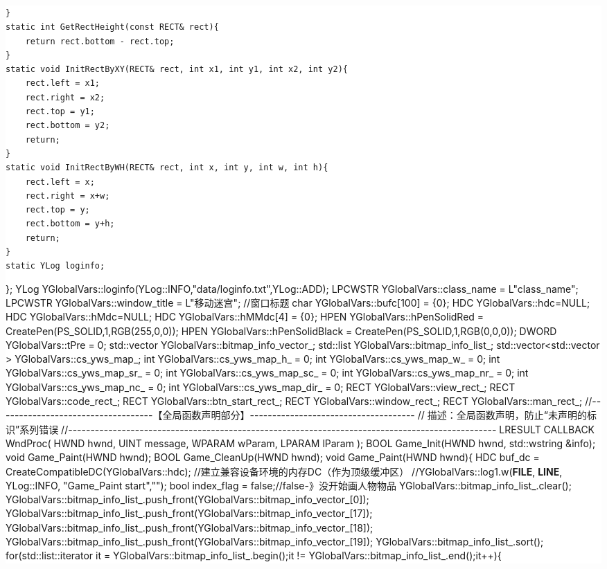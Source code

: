 	}
	static int GetRectHeight(const RECT& rect){
		return rect.bottom - rect.top;
	}
	static void InitRectByXY(RECT& rect, int x1, int y1, int x2, int y2){
		rect.left = x1;
		rect.right = x2;
		rect.top = y1;
		rect.bottom = y2;
		return;
	}
	static void InitRectByWH(RECT& rect, int x, int y, int w, int h){
		rect.left = x;
		rect.right = x+w;
		rect.top = y;
		rect.bottom = y+h;
		return;
	}
	static YLog loginfo;
};
YLog YGlobalVars::loginfo(YLog::INFO,"data/loginfo.txt",YLog::ADD);
LPCWSTR YGlobalVars::class_name = L"class_name";
LPCWSTR YGlobalVars::window_title = L"移动迷宫"; //窗口标题
char YGlobalVars::bufc[100] = {0};
HDC	YGlobalVars::hdc=NULL;
HDC	YGlobalVars::hMdc=NULL;
HDC	YGlobalVars::hMMdc[4] = {0};
HPEN YGlobalVars::hPenSolidRed = CreatePen(PS_SOLID,1,RGB(255,0,0));
HPEN YGlobalVars::hPenSolidBlack = CreatePen(PS_SOLID,1,RGB(0,0,0));
DWORD YGlobalVars::tPre = 0;
std::vector<BitmapInfo> YGlobalVars::bitmap_info_vector_;
std::list<BitmapInfo> YGlobalVars::bitmap_info_list_;
std::vector<std::vector<int> > YGlobalVars::cs_yws_map_;
int YGlobalVars::cs_yws_map_h_ = 0;
int YGlobalVars::cs_yws_map_w_ = 0;
int YGlobalVars::cs_yws_map_sr_ = 0;
int YGlobalVars::cs_yws_map_sc_ = 0;
int YGlobalVars::cs_yws_map_nr_ = 0;
int YGlobalVars::cs_yws_map_nc_ = 0;
int YGlobalVars::cs_yws_map_dir_ = 0;
RECT YGlobalVars::view_rect_;
RECT YGlobalVars::code_rect_;
RECT YGlobalVars::btn_start_rect_;
RECT YGlobalVars::window_rect_;
RECT YGlobalVars::man_rect_;
//-----------------------------------【全局函数声明部分】-------------------------------------
//	描述：全局函数声明，防止“未声明的标识”系列错误
//------------------------------------------------------------------------------------------------
LRESULT CALLBACK WndProc( HWND hwnd, UINT message, WPARAM wParam, LPARAM lParam );
BOOL Game_Init(HWND hwnd, std::wstring &info);
void Game_Paint(HWND hwnd);
BOOL Game_CleanUp(HWND hwnd);
void Game_Paint(HWND hwnd){
	HDC buf_dc = CreateCompatibleDC(YGlobalVars::hdc);    //建立兼容设备环境的内存DC（作为顶级缓冲区）
	//YGlobalVars::log1.w(__FILE__, __LINE__, YLog::INFO, "Game_Paint start","");
	bool index_flag = false;//false-》没开始画人物物品
	YGlobalVars::bitmap_info_list_.clear();
	YGlobalVars::bitmap_info_list_.push_front(YGlobalVars::bitmap_info_vector_[0]);
	YGlobalVars::bitmap_info_list_.push_front(YGlobalVars::bitmap_info_vector_[17]);
	YGlobalVars::bitmap_info_list_.push_front(YGlobalVars::bitmap_info_vector_[18]);
	YGlobalVars::bitmap_info_list_.push_front(YGlobalVars::bitmap_info_vector_[19]);
	YGlobalVars::bitmap_info_list_.sort();
	for(std::list<BitmapInfo>::iterator it = YGlobalVars::bitmap_info_list_.begin();it != YGlobalVars::bitmap_info_list_.end();it++){
